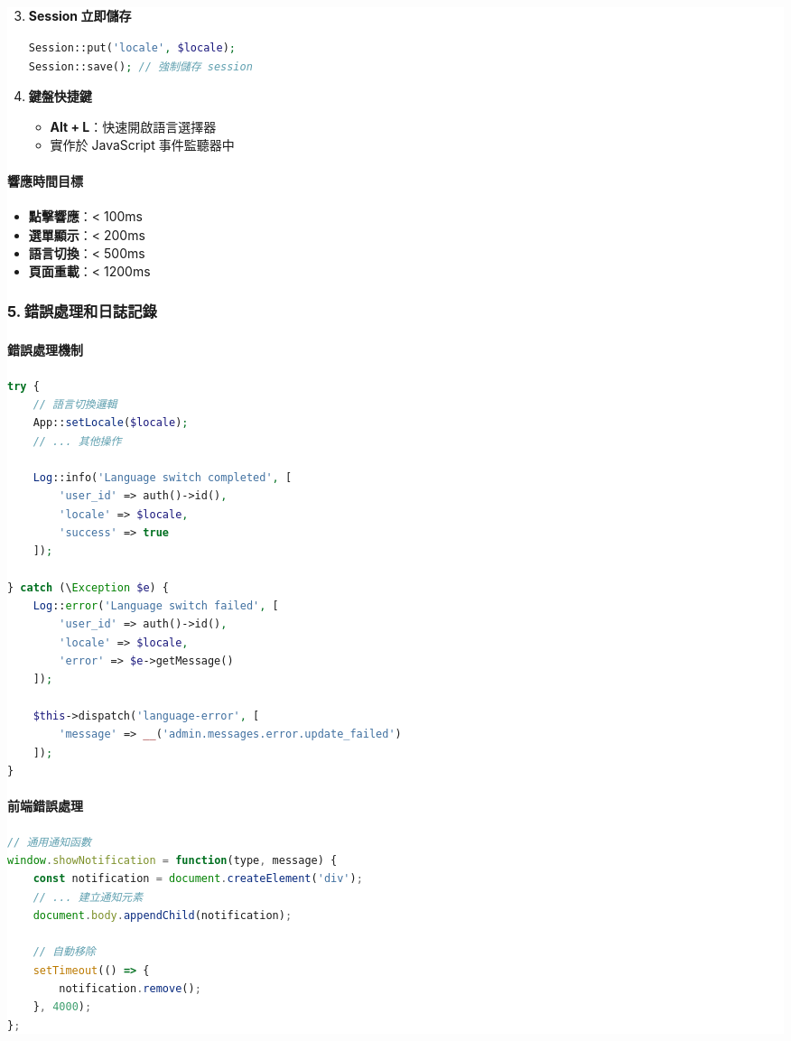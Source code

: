 3. **Session 立即儲存**
   ```php
   Session::put('locale', $locale);
   Session::save(); // 強制儲存 session
   ```

4. **鍵盤快捷鍵**
   - **Alt + L**：快速開啟語言選擇器
   - 實作於 JavaScript 事件監聽器中

#### 響應時間目標
- **點擊響應**：< 100ms
- **選單顯示**：< 200ms
- **語言切換**：< 500ms
- **頁面重載**：< 1200ms

### 5. 錯誤處理和日誌記錄

#### 錯誤處理機制
```php
try {
    // 語言切換邏輯
    App::setLocale($locale);
    // ... 其他操作
    
    Log::info('Language switch completed', [
        'user_id' => auth()->id(),
        'locale' => $locale,
        'success' => true
    ]);
    
} catch (\Exception $e) {
    Log::error('Language switch failed', [
        'user_id' => auth()->id(),
        'locale' => $locale,
        'error' => $e->getMessage()
    ]);
    
    $this->dispatch('language-error', [
        'message' => __('admin.messages.error.update_failed')
    ]);
}
```

#### 前端錯誤處理
```javascript
// 通用通知函數
window.showNotification = function(type, message) {
    const notification = document.createElement('div');
    // ... 建立通知元素
    document.body.appendChild(notification);
    
    // 自動移除
    setTimeout(() => {
        notification.remove();
    }, 4000);
};
```

